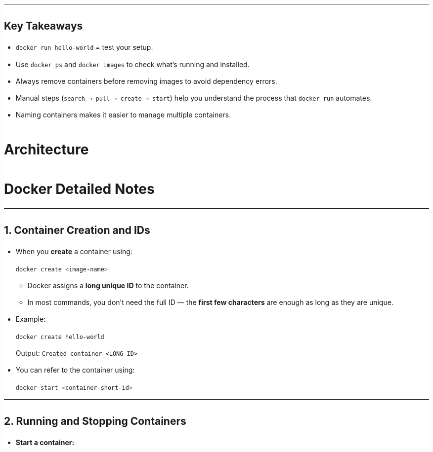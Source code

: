
---

## **Key Takeaways**

- `docker run hello-world` = test your setup.
    
- Use `docker ps` and `docker images` to check what’s running and installed.
    
- Always remove containers before removing images to avoid dependency errors.
    
- Manual steps (`search → pull → create → start`) help you understand the process that `docker run` automates.
    
- Naming containers makes it easier to manage multiple containers.


# Architecture 
# **Docker Detailed Notes**

---

## **1. Container Creation and IDs**

- When you **create** a container using:
    
    ```bash
    docker create <image-name>
    ```
    
    - Docker assigns a **long unique ID** to the container.
        
    - In most commands, you don’t need the full ID — the **first few characters** are enough as long as they are unique.
        
- Example:
    
    ```bash
    docker create hello-world
    ```
    
    Output: `Created container <LONG_ID>`
    
- You can refer to the container using:
    
    ```bash
    docker start <container-short-id>
    ```
    

---

## **2. Running and Stopping Containers**

- **Start a container:**
    